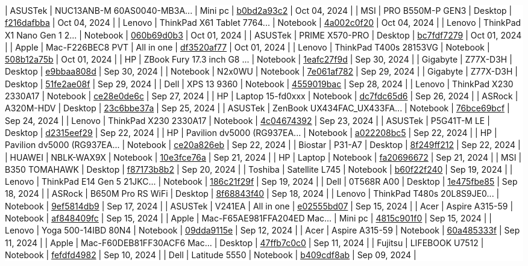 | ASUSTek       | NUC13ANB-M 60AS0040-MB3A... | Mini pc     | [b0bd2a93c2](https://linux-hardware.org/?probe=b0bd2a93c2) | Oct 04, 2024 |
| MSI           | PRO B550M-P GEN3            | Desktop     | [f216dafbba](https://linux-hardware.org/?probe=f216dafbba) | Oct 04, 2024 |
| Lenovo        | ThinkPad X61 Tablet 7764... | Notebook    | [4a002c0f20](https://linux-hardware.org/?probe=4a002c0f20) | Oct 04, 2024 |
| Lenovo        | ThinkPad X1 Nano Gen 1 2... | Notebook    | [060b69d0b3](https://linux-hardware.org/?probe=060b69d0b3) | Oct 01, 2024 |
| ASUSTek       | PRIME X570-PRO              | Desktop     | [bc7fdf7279](https://linux-hardware.org/?probe=bc7fdf7279) | Oct 01, 2024 |
| Apple         | Mac-F226BEC8 PVT            | All in one  | [df3520af77](https://linux-hardware.org/?probe=df3520af77) | Oct 01, 2024 |
| Lenovo        | ThinkPad T400s 28153VG      | Notebook    | [508b12a75b](https://linux-hardware.org/?probe=508b12a75b) | Oct 01, 2024 |
| HP            | ZBook Fury 17.3 inch G8 ... | Notebook    | [1eafc27f9d](https://linux-hardware.org/?probe=1eafc27f9d) | Sep 30, 2024 |
| Gigabyte      | Z77X-D3H                    | Desktop     | [e9bbaa808d](https://linux-hardware.org/?probe=e9bbaa808d) | Sep 30, 2024 |
| Notebook      | N2x0WU                      | Notebook    | [7e061af782](https://linux-hardware.org/?probe=7e061af782) | Sep 29, 2024 |
| Gigabyte      | Z77X-D3H                    | Desktop     | [51fe2ae08f](https://linux-hardware.org/?probe=51fe2ae08f) | Sep 29, 2024 |
| Dell          | XPS 13 9360                 | Notebook    | [4559019bac](https://linux-hardware.org/?probe=4559019bac) | Sep 28, 2024 |
| Lenovo        | ThinkPad X230 2330A17       | Notebook    | [ce28e0de6c](https://linux-hardware.org/?probe=ce28e0de6c) | Sep 27, 2024 |
| HP            | Laptop 15-fd0xxx            | Notebook    | [dc7fdc65d6](https://linux-hardware.org/?probe=dc7fdc65d6) | Sep 26, 2024 |
| ASRock        | A320M-HDV                   | Desktop     | [23c6bbe37a](https://linux-hardware.org/?probe=23c6bbe37a) | Sep 25, 2024 |
| ASUSTek       | ZenBook UX434FAC_UX433FA... | Notebook    | [76bce69bcf](https://linux-hardware.org/?probe=76bce69bcf) | Sep 24, 2024 |
| Lenovo        | ThinkPad X230 2330A17       | Notebook    | [4c04674392](https://linux-hardware.org/?probe=4c04674392) | Sep 23, 2024 |
| ASUSTek       | P5G41T-M LE                 | Desktop     | [d2315eef29](https://linux-hardware.org/?probe=d2315eef29) | Sep 22, 2024 |
| HP            | Pavilion dv5000 (RG937EA... | Notebook    | [a022208bc5](https://linux-hardware.org/?probe=a022208bc5) | Sep 22, 2024 |
| HP            | Pavilion dv5000 (RG937EA... | Notebook    | [ce20a826eb](https://linux-hardware.org/?probe=ce20a826eb) | Sep 22, 2024 |
| Biostar       | P31-A7                      | Desktop     | [8f249ff212](https://linux-hardware.org/?probe=8f249ff212) | Sep 22, 2024 |
| HUAWEI        | NBLK-WAX9X                  | Notebook    | [10e3fce76a](https://linux-hardware.org/?probe=10e3fce76a) | Sep 21, 2024 |
| HP            | Laptop                      | Notebook    | [fa20696672](https://linux-hardware.org/?probe=fa20696672) | Sep 21, 2024 |
| MSI           | B350 TOMAHAWK               | Desktop     | [f87173b8b2](https://linux-hardware.org/?probe=f87173b8b2) | Sep 20, 2024 |
| Toshiba       | Satellite L745              | Notebook    | [b60f22f240](https://linux-hardware.org/?probe=b60f22f240) | Sep 19, 2024 |
| Lenovo        | ThinkPad E14 Gen 5 21JKC... | Notebook    | [186c21f29f](https://linux-hardware.org/?probe=186c21f29f) | Sep 19, 2024 |
| Dell          | 0T568R A00                  | Desktop     | [1e475fbe85](https://linux-hardware.org/?probe=1e475fbe85) | Sep 18, 2024 |
| ASRock        | B650M Pro RS WiFi           | Desktop     | [8f68843f40](https://linux-hardware.org/?probe=8f68843f40) | Sep 18, 2024 |
| Lenovo        | ThinkPad T480s 20L8S9JE0... | Notebook    | [9ef5814db9](https://linux-hardware.org/?probe=9ef5814db9) | Sep 17, 2024 |
| ASUSTek       | V241EA                      | All in one  | [e02555bd07](https://linux-hardware.org/?probe=e02555bd07) | Sep 15, 2024 |
| Acer          | Aspire A315-59              | Notebook    | [af848409fc](https://linux-hardware.org/?probe=af848409fc) | Sep 15, 2024 |
| Apple         | Mac-F65AE981FFA204ED Mac... | Mini pc     | [4815c901f0](https://linux-hardware.org/?probe=4815c901f0) | Sep 15, 2024 |
| Lenovo        | Yoga 500-14IBD 80N4         | Notebook    | [09dda9115e](https://linux-hardware.org/?probe=09dda9115e) | Sep 12, 2024 |
| Acer          | Aspire A315-59              | Notebook    | [60a485333f](https://linux-hardware.org/?probe=60a485333f) | Sep 11, 2024 |
| Apple         | Mac-F60DEB81FF30ACF6 Mac... | Desktop     | [47ffb7c0c0](https://linux-hardware.org/?probe=47ffb7c0c0) | Sep 11, 2024 |
| Fujitsu       | LIFEBOOK U7512              | Notebook    | [fefdfd4982](https://linux-hardware.org/?probe=fefdfd4982) | Sep 10, 2024 |
| Dell          | Latitude 5550               | Notebook    | [b409cdf8ab](https://linux-hardware.org/?probe=b409cdf8ab) | Sep 09, 2024 |
